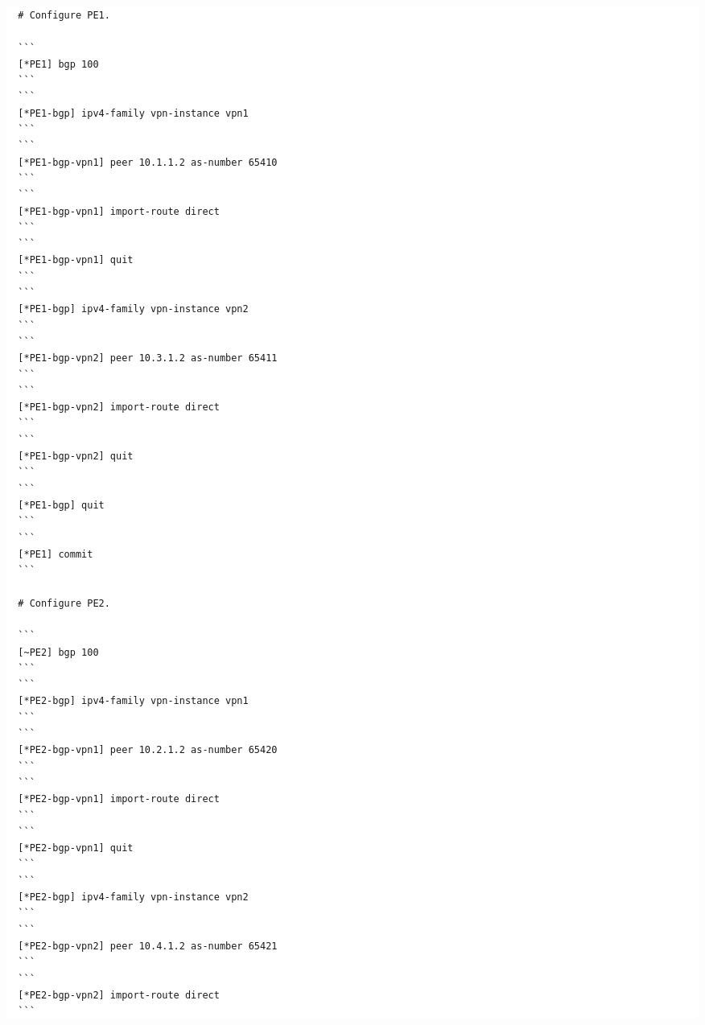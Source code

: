       # Configure PE1.
      
      ```
      [*PE1] bgp 100
      ```
      ```
      [*PE1-bgp] ipv4-family vpn-instance vpn1
      ```
      ```
      [*PE1-bgp-vpn1] peer 10.1.1.2 as-number 65410
      ```
      ```
      [*PE1-bgp-vpn1] import-route direct
      ```
      ```
      [*PE1-bgp-vpn1] quit
      ```
      ```
      [*PE1-bgp] ipv4-family vpn-instance vpn2
      ```
      ```
      [*PE1-bgp-vpn2] peer 10.3.1.2 as-number 65411
      ```
      ```
      [*PE1-bgp-vpn2] import-route direct
      ```
      ```
      [*PE1-bgp-vpn2] quit
      ```
      ```
      [*PE1-bgp] quit
      ```
      ```
      [*PE1] commit
      ```
      
      # Configure PE2.
      
      ```
      [~PE2] bgp 100
      ```
      ```
      [*PE2-bgp] ipv4-family vpn-instance vpn1
      ```
      ```
      [*PE2-bgp-vpn1] peer 10.2.1.2 as-number 65420
      ```
      ```
      [*PE2-bgp-vpn1] import-route direct
      ```
      ```
      [*PE2-bgp-vpn1] quit
      ```
      ```
      [*PE2-bgp] ipv4-family vpn-instance vpn2
      ```
      ```
      [*PE2-bgp-vpn2] peer 10.4.1.2 as-number 65421
      ```
      ```
      [*PE2-bgp-vpn2] import-route direct
      ```